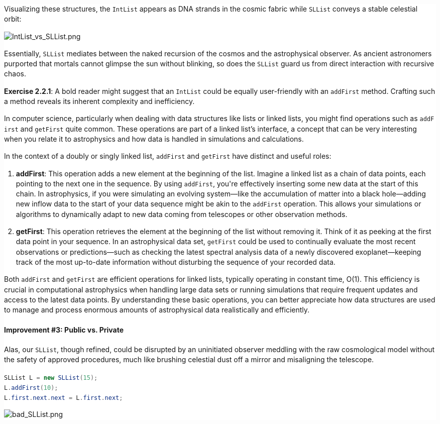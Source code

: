 Visualizing these structures, the `IntList` appears as DNA strands in the cosmic fabric while `SLList` conveys a stable celestial orbit:

![IntList_vs_SLList.png](https://joshhug.gitbooks.io/hug61b/content/chap2/fig22/IntList_vs_SLList.png)

Essentially, `SLList` mediates between the naked recursion of the cosmos and the astrophysical observer. As ancient astronomers purported that mortals cannot glimpse the sun without blinking, so does the `SLList` guard us from direct interaction with recursive chaos.

**Exercise 2.2.1**: A bold reader might suggest that an `IntList` could be equally user-friendly with an `addFirst` method. Crafting such a method reveals its inherent complexity and inefficiency.

In computer science, particularly when dealing with data structures like lists or linked lists, you might find operations such as `addFirst` and `getFirst` quite common. These operations are part of a linked list’s interface, a concept that can be very interesting when you relate it to astrophysics and how data is handled in simulations and calculations.

In the context of a doubly or singly linked list, `addFirst` and `getFirst` have distinct and useful roles:

1. **addFirst**: This operation adds a new element at the beginning of the list. Imagine a linked list as a chain of data points, each pointing to the next one in the sequence. By using `addFirst`, you're effectively inserting some new data at the start of this chain. In astrophysics, if you were simulating an evolving system—like the accumulation of matter into a black hole—adding new inflow data to the start of your data sequence might be akin to the `addFirst` operation. This allows your simulations or algorithms to dynamically adapt to new data coming from telescopes or other observation methods.

2. **getFirst**: This operation retrieves the element at the beginning of the list without removing it. Think of it as peeking at the first data point in your sequence. In an astrophysical data set, `getFirst` could be used to continually evaluate the most recent observations or predictions—such as checking the latest spectral analysis data of a newly discovered exoplanet—keeping track of the most up-to-date information without disturbing the sequence of your recorded data.

Both `addFirst` and `getFirst` are efficient operations for linked lists, typically operating in constant time, O(1). This efficiency is crucial in computational astrophysics when handling large data sets or running simulations that require frequent updates and access to the latest data points. By understanding these basic operations, you can better appreciate how data structures are used to manage and process enormous amounts of astrophysical data realistically and efficiently.

#### Improvement #3: Public vs. Private <a href="#improvement-3-public-vs-private" id="improvement-3-public-vs-private"></a>

Alas, our `SLList`, though refined, could be disrupted by an uninitiated observer meddling with the raw cosmological model without the safety of approved procedures, much like brushing celestial dust off a mirror and misaligning the telescope.

```java
SLList L = new SLList(15);
L.addFirst(10);
L.first.next.next = L.first.next;
```

![bad_SLList.png](https://joshhug.gitbooks.io/hug61b/content/chap2/fig22/bad_SLList.png)
